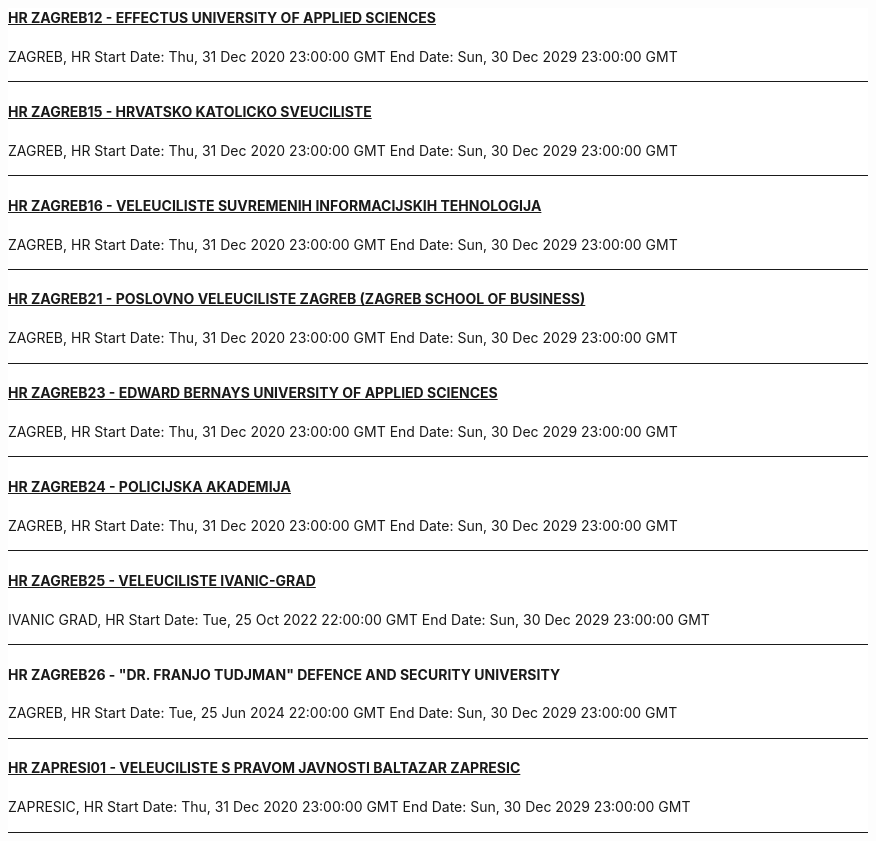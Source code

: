 <h4><a href="https://effectus.com.hr/">HR ZAGREB12 - EFFECTUS UNIVERSITY OF APPLIED SCIENCES</a></h4>
ZAGREB, HR
Start Date: Thu, 31 Dec 2020 23:00:00 GMT
End Date: Sun, 30 Dec 2029 23:00:00 GMT

---
<h4><a href="//www.unicath.hr">HR ZAGREB15 - HRVATSKO KATOLICKO SVEUCILISTE</a></h4>
ZAGREB, HR
Start Date: Thu, 31 Dec 2020 23:00:00 GMT
End Date: Sun, 30 Dec 2029 23:00:00 GMT

---
<h4><a href="//www.vsite.hr">HR ZAGREB16 - VELEUCILISTE SUVREMENIH INFORMACIJSKIH TEHNOLOGIJA</a></h4>
ZAGREB, HR
Start Date: Thu, 31 Dec 2020 23:00:00 GMT
End Date: Sun, 30 Dec 2029 23:00:00 GMT

---
<h4><a href="//www.pvzg.hr">HR ZAGREB21 - POSLOVNO VELEUCILISTE ZAGREB (ZAGREB SCHOOL OF BUSINESS)</a></h4>
ZAGREB, HR
Start Date: Thu, 31 Dec 2020 23:00:00 GMT
End Date: Sun, 30 Dec 2029 23:00:00 GMT

---
<h4><a href="//www.bernays.hr">HR ZAGREB23 - EDWARD BERNAYS UNIVERSITY OF APPLIED SCIENCES</a></h4>
ZAGREB, HR
Start Date: Thu, 31 Dec 2020 23:00:00 GMT
End Date: Sun, 30 Dec 2029 23:00:00 GMT

---
<h4><a href="http://www.policija.hr/6676.aspx">HR ZAGREB24 - POLICIJSKA AKADEMIJA</a></h4>
ZAGREB, HR
Start Date: Thu, 31 Dec 2020 23:00:00 GMT
End Date: Sun, 30 Dec 2029 23:00:00 GMT

---
<h4><a href="http://www.vsig.hr/">HR ZAGREB25 - VELEUCILISTE IVANIC-GRAD</a></h4>
IVANIC GRAD, HR
Start Date: Tue, 25 Oct 2022 22:00:00 GMT
End Date: Sun, 30 Dec 2029 23:00:00 GMT

---
<h4>HR ZAGREB26 - "DR. FRANJO TUDJMAN" DEFENCE AND SECURITY UNIVERSITY</h4>
ZAGREB, HR
Start Date: Tue, 25 Jun 2024 22:00:00 GMT
End Date: Sun, 30 Dec 2029 23:00:00 GMT

---
<h4><a href="//www.bak.hr">HR ZAPRESI01 - VELEUCILISTE S PRAVOM JAVNOSTI BALTAZAR ZAPRESIC</a></h4>
ZAPRESIC, HR
Start Date: Thu, 31 Dec 2020 23:00:00 GMT
End Date: Sun, 30 Dec 2029 23:00:00 GMT

---